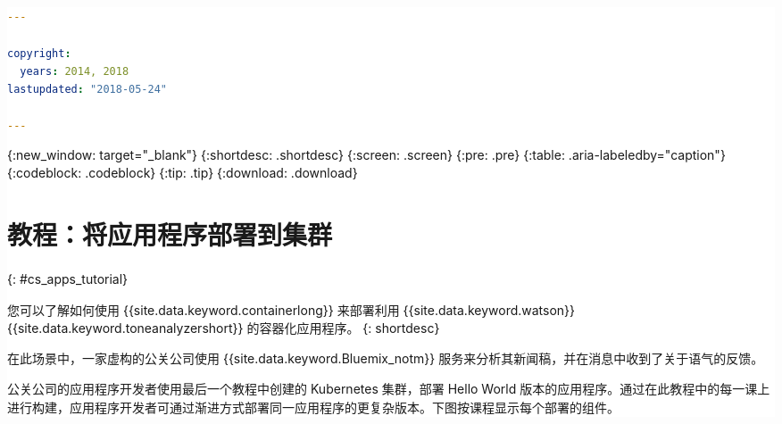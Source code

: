 ```yaml
---

copyright:
  years: 2014, 2018
lastupdated: "2018-05-24"

---
```


{:new_window: target="_blank"}
{:shortdesc: .shortdesc}
{:screen: .screen}
{:pre: .pre}
{:table: .aria-labeledby="caption"}
{:codeblock: .codeblock}
{:tip: .tip}
{:download: .download}


# 教程：将应用程序部署到集群
{: #cs_apps_tutorial}

您可以了解如何使用 {{site.data.keyword.containerlong}} 来部署利用 {{site.data.keyword.watson}} {{site.data.keyword.toneanalyzershort}} 的容器化应用程序。
{: shortdesc}

在此场景中，一家虚构的公关公司使用 {{site.data.keyword.Bluemix_notm}} 服务来分析其新闻稿，并在消息中收到了关于语气的反馈。


公关公司的应用程序开发者使用最后一个教程中创建的 Kubernetes 集群，部署 Hello World 版本的应用程序。通过在此教程中的每一课上进行构建，应用程序开发者可通过渐进方式部署同一应用程序的更复杂版本。下图按课程显示每个部署的组件。


